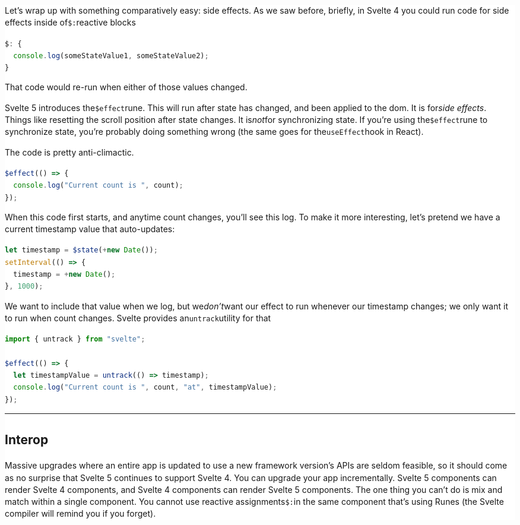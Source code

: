 Let’s wrap up with something comparatively easy: side effects. As we saw before, briefly, in Svelte 4 you could run code for side effects inside of`$:`reactive blocks

```js
$: {
  console.log(someStateValue1, someStateValue2);
}
```

That code would re-run when either of those values changed.

Svelte 5 introduces the`$effect`rune. This will run after state has changed, and been applied to the dom. It is for*side effects*. Things like resetting the scroll position after state changes. It is*not*for synchronizing state. If you’re using the`$effect`rune to synchronize state, you’re probably doing something wrong (the same goes for the`useEffect`hook in React).

The code is pretty anti-climactic.

```js
$effect(() => {
  console.log("Current count is ", count);
});
```

When this code first starts, and anytime count changes, you’ll see this log. To make it more interesting, let’s pretend we have a current timestamp value that auto-updates:

```js
let timestamp = $state(+new Date());
setInterval(() => {
  timestamp = +new Date();
}, 1000);
```

We want to include that value when we log, but we*don’t*want our effect to run whenever our timestamp changes; we only want it to run when count changes. Svelte provides an`untrack`utility for that

```js
import { untrack } from "svelte";

$effect(() => {
  let timestampValue = untrack(() => timestamp);
  console.log("Current count is ", count, "at", timestampValue);
});
```

---

## Interop

Massive upgrades where an entire app is updated to use a new framework version’s APIs are seldom feasible, so it should come as no surprise that Svelte 5 continues to support Svelte 4. You can upgrade your app incrementally. Svelte 5 components can render Svelte 4 components, and Svelte 4 components can render Svelte 5 components. The one thing you can’t do is mix and match within a single component. You cannot use reactive assignments`$:`in the same component that’s using Runes (the Svelte compiler will remind you if you forget).
